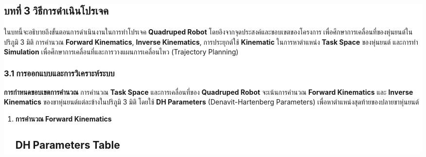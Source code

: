 ## บทที่ 3 วิธีการดำเนินโปรเจค

ในบทนี้จะอธิบายถึงขั้นตอนการดำเนินงานในการทำโปรเจค **Quadruped Robot** โดยอิงจากจุดประสงค์และขอบเขตของโครงการ เพื่อศึกษาการเคลื่อนที่ของหุ่นยนต์ในปริภูมิ 3 มิติ การคำนวณ **Forward Kinematics**, **Inverse Kinematics**, การประยุกต์ใช้ **Kinematic** ในการหาตำแหน่ง **Task Space** ของหุ่นยนต์ และการทำ **Simulation** เพื่อศึกษาการเคลื่อนที่และการวางแผนการเคลื่อนไหว (Trajectory Planning)

### 3.1 การออกแบบและการวิเคราะห์ระบบ

**การกำหนดขอบเขตการคำนวณ**
การคำนวณ **Task Space** และการเคลื่อนที่ของ **Quadruped Robot** จะเน้นการคำนวณ **Forward Kinematics** และ **Inverse Kinematics** ของขาหุ่นยนต์แต่ละข้างในปริภูมิ 3 มิติ โดยใช้ **DH Parameters** (Denavit-Hartenberg Parameters) เพื่อหาตำแหน่งสุดท้ายของปลายขาหุ่นยนต์

1. **การคำนวณ Forward Kinematics**
   ## DH Parameters Table
